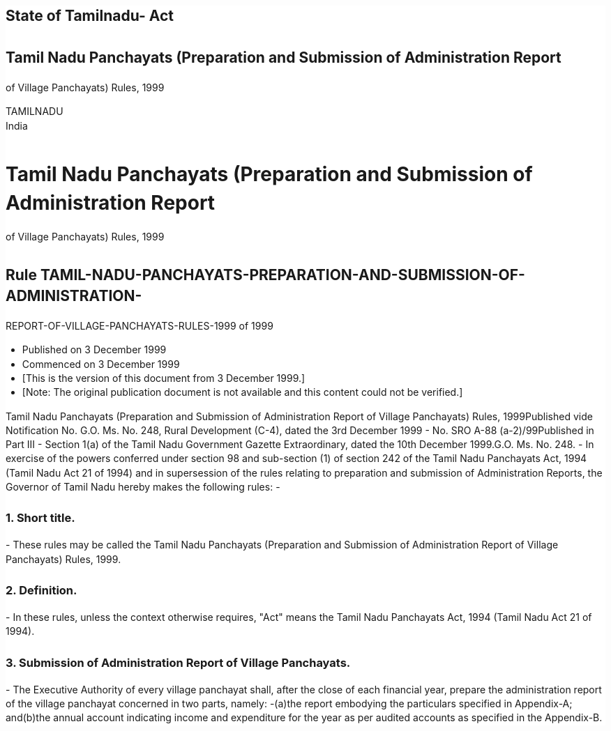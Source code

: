 ## State of Tamilnadu- Act

## Tamil Nadu Panchayats (Preparation and Submission of Administration Report
of Village Panchayats) Rules, 1999

TAMILNADU  
India

# Tamil Nadu Panchayats (Preparation and Submission of Administration Report
of Village Panchayats) Rules, 1999

## Rule TAMIL-NADU-PANCHAYATS-PREPARATION-AND-SUBMISSION-OF-ADMINISTRATION-
REPORT-OF-VILLAGE-PANCHAYATS-RULES-1999 of 1999

  * Published on 3 December 1999 
  * Commenced on 3 December 1999 
  * [This is the version of this document from 3 December 1999.] 
  * [Note: The original publication document is not available and this content could not be verified.] 

Tamil Nadu Panchayats (Preparation and Submission of Administration Report of
Village Panchayats) Rules, 1999Published vide Notification No. G.O. Ms. No.
248, Rural Development (C-4), dated the 3rd December 1999 - No. SRO A-88
(a-2)/99Published in Part III - Section 1(a) of the Tamil Nadu Government
Gazette Extraordinary, dated the 10th December 1999.G.O. Ms. No. 248. - In
exercise of the powers conferred under section 98 and sub-section (1) of
section 242 of the Tamil Nadu Panchayats Act, 1994 (Tamil Nadu Act 21 of 1994)
and in supersession of the rules relating to preparation and submission of
Administration Reports, the Governor of Tamil Nadu hereby makes the following
rules: -

### 1. Short title.

\- These rules may be called the Tamil Nadu Panchayats (Preparation and
Submission of Administration Report of Village Panchayats) Rules, 1999.

### 2. Definition.

\- In these rules, unless the context otherwise requires, "Act" means the
Tamil Nadu Panchayats Act, 1994 (Tamil Nadu Act 21 of 1994).

### 3. Submission of Administration Report of Village Panchayats.

\- The Executive Authority of every village panchayat shall, after the close
of each financial year, prepare the administration report of the village
panchayat concerned in two parts, namely: -(a)the report embodying the
particulars specified in Appendix-A; and(b)the annual account indicating
income and expenditure for the year as per audited accounts as specified in
the Appendix-B.
